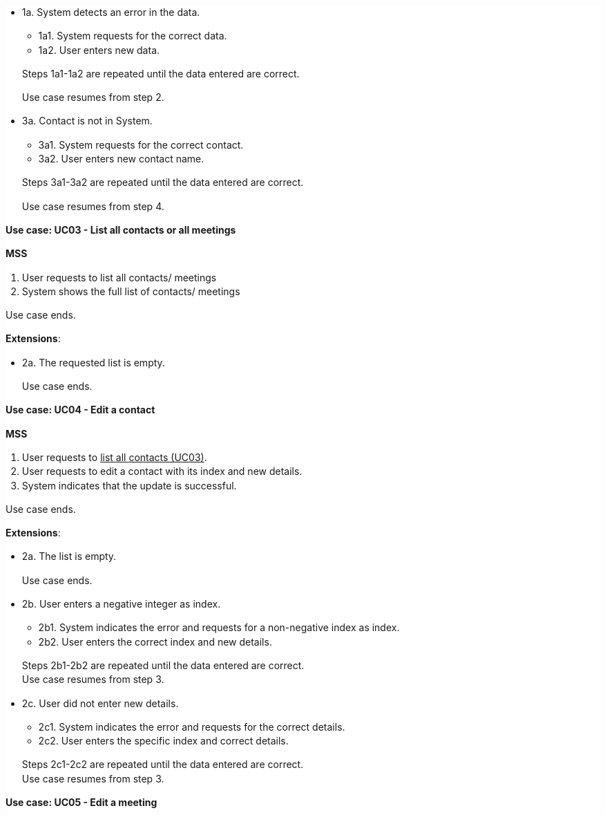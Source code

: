 * 1a. System detects an error in the data.
  * 1a1. System requests for the correct data.
  * 1a2. User enters new data.
  
  Steps 1a1-1a2 are repeated until the data entered are correct.
  
  Use case resumes from step 2.
  
* 3a. Contact is not in System.
  * 3a1. System requests for the correct contact.
  * 3a2. User enters new contact name.
  
  Steps 3a1-3a2 are repeated until the data entered are correct.
  
  Use case resumes from step 4.

**Use case: UC03 - List all contacts or all meetings**  

**MSS**

1. User requests to list all contacts/ meetings
2. System shows the full list of contacts/ meetings

Use case ends.

**Extensions**:

* 2a. The requested list is empty.
  
  Use case ends.

**Use case: UC04 - Edit a contact**  

**MSS**

1. User requests to <ins> list all contacts (UC03)</ins>.
2. User requests to edit a contact with its index and new details.
3. System indicates that the update is successful.

Use case ends.

**Extensions**:

* 2a. The list is empty.

  Use case ends.

* 2b. User enters a negative integer as index.
  * 2b1. System indicates the error and requests for a non-negative index as index.
  * 2b2. User enters the correct index and new details.
  
  Steps 2b1-2b2 are repeated until the data entered are correct.  
  Use case resumes from step 3.
  
* 2c. User did not enter new details.
  * 2c1. System indicates the error and requests for the correct details.
  * 2c2. User enters the specific index and correct details.
  
  Steps 2c1-2c2 are repeated until the data entered are correct.  
  Use case resumes from step 3.

**Use case: UC05 - Edit a meeting**  
